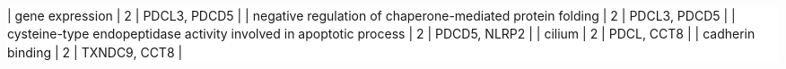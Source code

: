 |  gene expression | 2 | PDCL3, PDCD5 |
| negative regulation of chaperone-mediated protein folding | 2 | PDCL3, PDCD5 |
|  cysteine-type endopeptidase activity involved in apoptotic process | 2 | PDCD5, NLRP2 |
| cilium | 2 | PDCL, CCT8 |
| cadherin binding | 2 | TXNDC9, CCT8 |

